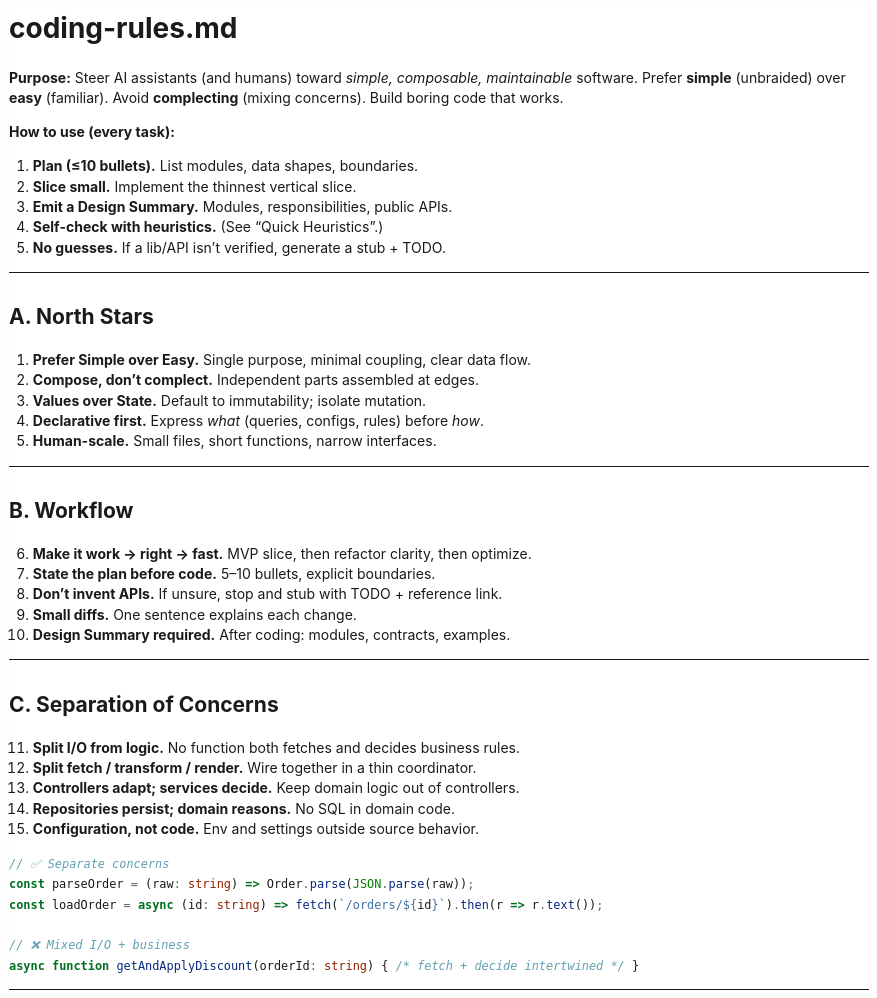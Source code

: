 # coding-rules.md

**Purpose:** Steer AI assistants (and humans) toward *simple, composable, maintainable* software. Prefer **simple** (unbraided) over **easy** (familiar). Avoid **complecting** (mixing concerns). Build boring code that works.

**How to use (every task):**
1. **Plan (≤10 bullets).** List modules, data shapes, boundaries.
2. **Slice small.** Implement the thinnest vertical slice.
3. **Emit a Design Summary.** Modules, responsibilities, public APIs.
4. **Self-check with heuristics.** (See “Quick Heuristics”.)
5. **No guesses.** If a lib/API isn’t verified, generate a stub + TODO.

---

## A. North Stars
1. **Prefer Simple over Easy.** Single purpose, minimal coupling, clear data flow.
2. **Compose, don’t complect.** Independent parts assembled at edges.
3. **Values over State.** Default to immutability; isolate mutation.
4. **Declarative first.** Express *what* (queries, configs, rules) before *how*.
5. **Human-scale.** Small files, short functions, narrow interfaces.

---

## B. Workflow
6. **Make it work → right → fast.** MVP slice, then refactor clarity, then optimize.
7. **State the plan before code.** 5–10 bullets, explicit boundaries.
8. **Don’t invent APIs.** If unsure, stop and stub with TODO + reference link.
9. **Small diffs.** One sentence explains each change.
10. **Design Summary required.** After coding: modules, contracts, examples.

---

## C. Separation of Concerns
11. **Split I/O from logic.** No function both fetches and decides business rules.
12. **Split fetch / transform / render.** Wire together in a thin coordinator.
13. **Controllers adapt; services decide.** Keep domain logic out of controllers.
14. **Repositories persist; domain reasons.** No SQL in domain code.
15. **Configuration, not code.** Env and settings outside source behavior.

```ts
// ✅ Separate concerns
const parseOrder = (raw: string) => Order.parse(JSON.parse(raw));
const loadOrder = async (id: string) => fetch(`/orders/${id}`).then(r => r.text());

// ❌ Mixed I/O + business
async function getAndApplyDiscount(orderId: string) { /* fetch + decide intertwined */ }
```

---
